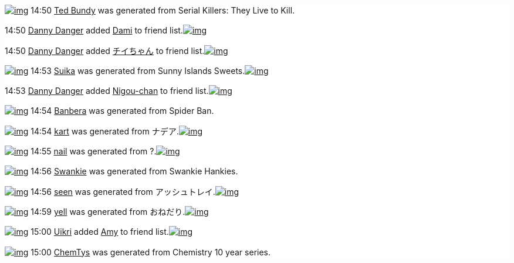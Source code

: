[![img](http://www.deviantsart.com/1nesn5.png)](http://www.barcodekanojo.com/kanojo/3125363/Ted%20Bundy) 14:50 [Ted Bundy](http://www.barcodekanojo.com/kanojo/3125363/Ted%20Bundy) was generated from Serial Killers: They Live to Kill.

14:50 [Danny Danger](http://www.barcodekanojo.com/user/486881/Danny%20Danger) added [Dami](http://www.barcodekanojo.com/kanojo/2393216/Dami) to friend list.[![img](http://www.deviantsart.com/hm4565.png)](http://www.barcodekanojo.com/kanojo/2393216/Dami) 

14:50 [Danny Danger](http://www.barcodekanojo.com/user/486881/Danny%20Danger) added [チイちゃん](http://www.barcodekanojo.com/kanojo/2393240/%E3%83%81%E3%82%A4%E3%81%A1%E3%82%83%E3%82%93) to friend list.[![img](http://www.deviantsart.com/1m2gvfl.png)](http://www.barcodekanojo.com/kanojo/2393240/%E3%83%81%E3%82%A4%E3%81%A1%E3%82%83%E3%82%93) 

[![img](http://www.deviantsart.com/7bvbvk.png)](http://www.barcodekanojo.com/kanojo/3125364/Suika) 14:53 [Suika](http://www.barcodekanojo.com/kanojo/3125364/Suika) was generated from Sunny Islands Sweets.[![img](http://www.deviantsart.com/2g4crs8.jpeg)](http://www.barcodekanojo.com/product_images/barcode/5896040/1410673927/Sunny%20Islands%20Sweets.jpg) 

14:53 [Danny Danger](http://www.barcodekanojo.com/user/486881/Danny%20Danger) added [Nigou-chan](http://www.barcodekanojo.com/kanojo/2488116/Nigou-chan) to friend list.[![img](http://www.deviantsart.com/3fphkc9.png)](http://www.barcodekanojo.com/kanojo/2488116/Nigou-chan) 

[![img](http://www.deviantsart.com/q4t33r.png)](http://www.barcodekanojo.com/kanojo/3125365/Banbera) 14:54 [Banbera](http://www.barcodekanojo.com/kanojo/3125365/Banbera) was generated from Spider Ban.

[![img](http://www.deviantsart.com/2g4f6qo.png)](http://www.barcodekanojo.com/kanojo/3125366/kart) 14:54 [kart](http://www.barcodekanojo.com/kanojo/3125366/kart) was generated from ナデア.[![img](http://www.deviantsart.com/1op6ffc.jpeg)](http://www.barcodekanojo.com/product_images/barcode/5896043/1410674015/%E3%83%8A%E3%83%87%E3%82%A2.jpg) 

[![img](http://www.deviantsart.com/1dla1ft.png)](http://www.barcodekanojo.com/kanojo/3125367/nail) 14:55 [nail](http://www.barcodekanojo.com/kanojo/3125367/nail) was generated from ?.[![img](http://www.deviantsart.com/21ssh26.jpeg)](http://www.barcodekanojo.com/product_images/barcode/5896044/1410674100/%3F.jpg) 

[![img](http://www.deviantsart.com/2bmhv6i.png)](http://www.barcodekanojo.com/kanojo/3125368/Swankie) 14:56 [Swankie](http://www.barcodekanojo.com/kanojo/3125368/Swankie) was generated from Swankie Hankies.

[![img](http://www.deviantsart.com/3rf8mbk.png)](http://www.barcodekanojo.com/kanojo/3125369/seen) 14:56 [seen](http://www.barcodekanojo.com/kanojo/3125369/seen) was generated from アッシュトレイ.[![img](http://www.deviantsart.com/15i150v.jpeg)](http://www.barcodekanojo.com/product_images/barcode/5896046/1410674199/%E3%82%A2%E3%83%83%E3%82%B7%E3%83%A5%E3%83%88%E3%83%AC%E3%82%A4.jpg) 

[![img](http://www.deviantsart.com/260oqhu.png)](http://www.barcodekanojo.com/kanojo/3125370/yell) 14:59 [yell](http://www.barcodekanojo.com/kanojo/3125370/yell) was generated from おねだり.[![img](http://www.deviantsart.com/1sj12e5.jpeg)](http://www.barcodekanojo.com/product_images/barcode/5896047/1410674299/%E3%81%8A%E3%81%AD%E3%81%A0%E3%82%8A.jpg) 

[![img](http://www.deviantsart.com/3s6ar97.jpeg)](http://www.barcodekanojo.com/user/475490/Uikri) 15:00 [Uikri](http://www.barcodekanojo.com/user/475490/Uikri) added [Amy](http://www.barcodekanojo.com/kanojo/1721472/Amy) to friend list.[![img](http://www.deviantsart.com/2qh7ina.png)](http://www.barcodekanojo.com/kanojo/1721472/Amy) 

[![img](http://www.deviantsart.com/5io68d.png)](http://www.barcodekanojo.com/kanojo/3125371/ChemTys) 15:00 [ChemTys](http://www.barcodekanojo.com/kanojo/3125371/ChemTys) was generated from Chemistry 10 year series.

